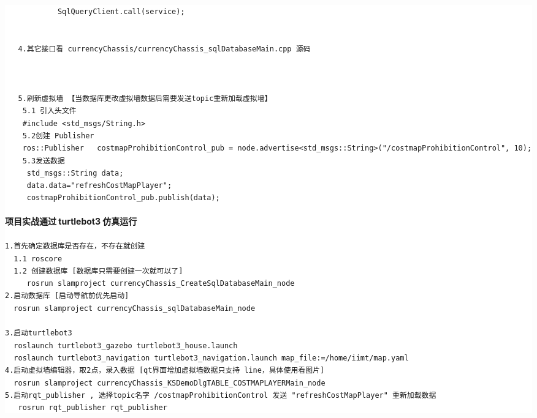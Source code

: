                 SqlQueryClient.call(service);
       
       
       4.其它接口看 currencyChassis/currencyChassis_sqlDatabaseMain.cpp 源码
       
       
       
       5.刷新虚拟墙 【当数据库更改虚拟墙数据后需要发送topic重新加载虚拟墙】
	    5.1 引入头文件
	    #include <std_msgs/String.h>
	    5.2创建 Publisher
	    ros::Publisher   costmapProhibitionControl_pub = node.advertise<std_msgs::String>("/costmapProhibitionControl", 10);
	    5.3发送数据
	     std_msgs::String data;
	     data.data="refreshCostMapPlayer";
	     costmapProhibitionControl_pub.publish(data);
       
       
       
       
#### 项目实战通过 turtlebot3   仿真运行
    1.首先确定数据库是否存在，不存在就创建
      1.1 roscore
      1.2 创建数据库 [数据库只需要创建一次就可以了]
         rosrun slamproject currencyChassis_CreateSqlDatabaseMain_node
    2.启动数据库 [启动导航前优先启动]
      rosrun slamproject currencyChassis_sqlDatabaseMain_node
    
    3.启动turtlebot3
      roslaunch turtlebot3_gazebo turtlebot3_house.launch
      roslaunch turtlebot3_navigation turtlebot3_navigation.launch map_file:=/home/iimt/map.yaml
    4.启动虚拟墙编辑器，取2点，录入数据 [qt界面增加虚拟墙数据只支持 line，具体使用看图片]
      rosrun slamproject currencyChassis_KSDemoDlgTABLE_COSTMAPLAYERMain_node 
    5.启动rqt_publisher , 选择topic名字 /costmapProhibitionControl 发送 "refreshCostMapPlayer" 重新加载数据
       rosrun rqt_publisher rqt_publisher
       
       
       
       
       
       
       
       
       
       
       
       
       
       
       
       
       







        
        



